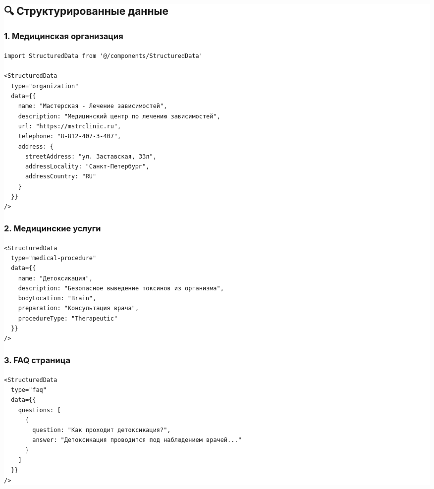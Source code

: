 ## 🔍 Структурированные данные

### 1. Медицинская организация
```tsx
import StructuredData from '@/components/StructuredData'

<StructuredData
  type="organization"
  data={{
    name: "Мастерская - Лечение зависимостей",
    description: "Медицинский центр по лечению зависимостей",
    url: "https://mstrclinic.ru",
    telephone: "8-812-407-3-407",
    address: {
      streetAddress: "ул. Заставская, 33л",
      addressLocality: "Санкт-Петербург",
      addressCountry: "RU"
    }
  }}
/>
```

### 2. Медицинские услуги
```tsx
<StructuredData
  type="medical-procedure"
  data={{
    name: "Детоксикация",
    description: "Безопасное выведение токсинов из организма",
    bodyLocation: "Brain",
    preparation: "Консультация врача",
    procedureType: "Therapeutic"
  }}
/>
```

### 3. FAQ страница
```tsx
<StructuredData
  type="faq"
  data={{
    questions: [
      {
        question: "Как проходит детоксикация?",
        answer: "Детоксикация проводится под наблюдением врачей..."
      }
    ]
  }}
/>
```
